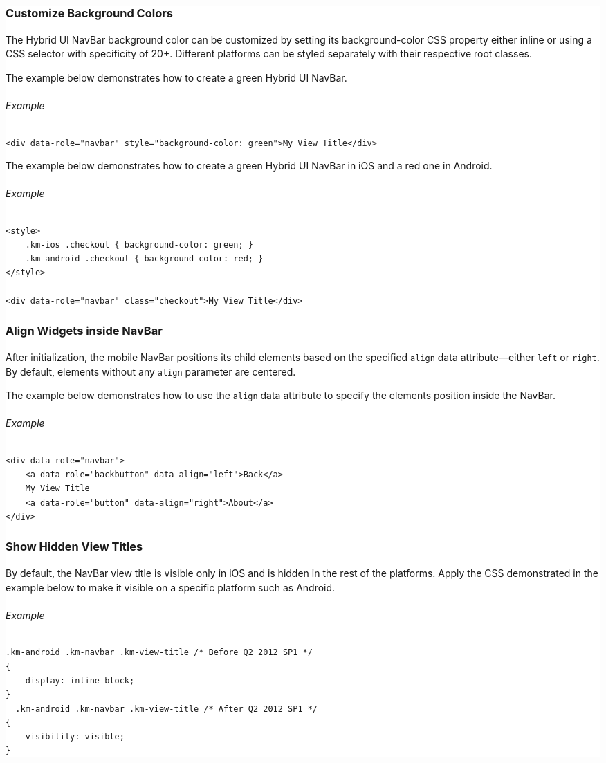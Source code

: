 ### Customize Background Colors

The Hybrid UI NavBar background color can be customized by setting its background-color CSS property either inline or using a CSS selector with specificity of 20+. Different platforms can be styled separately with their respective root classes.

The example below demonstrates how to create a green Hybrid UI NavBar.

###### Example

    <div data-role="navbar" style="background-color: green">My View Title</div>

The example below demonstrates how to create a green Hybrid UI NavBar in iOS and a red one in Android.

###### Example

    <style>
        .km-ios .checkout { background-color: green; }
        .km-android .checkout { background-color: red; }
    </style>

    <div data-role="navbar" class="checkout">My View Title</div>

### Align Widgets inside NavBar

After initialization, the mobile NavBar positions its child elements based on the specified `align` data attribute&mdash;either `left` or `right`. By default, elements without any `align` parameter are centered.

The example below demonstrates how to use the `align` data attribute to specify the elements position inside the NavBar.

###### Example

    <div data-role="navbar">
        <a data-role="backbutton" data-align="left">Back</a>
        My View Title
        <a data-role="button" data-align="right">About</a>
    </div>

### Show Hidden View Titles

By default, the NavBar view title is visible only in iOS and is hidden in the rest of the platforms. Apply the CSS demonstrated in the example below to make it visible on a specific platform such as Android.

###### Example

    .km-android .km-navbar .km-view-title /* Before Q2 2012 SP1 */
    {
        display: inline-block;
    }
      .km-android .km-navbar .km-view-title /* After Q2 2012 SP1 */
    {
        visibility: visible;
    }
